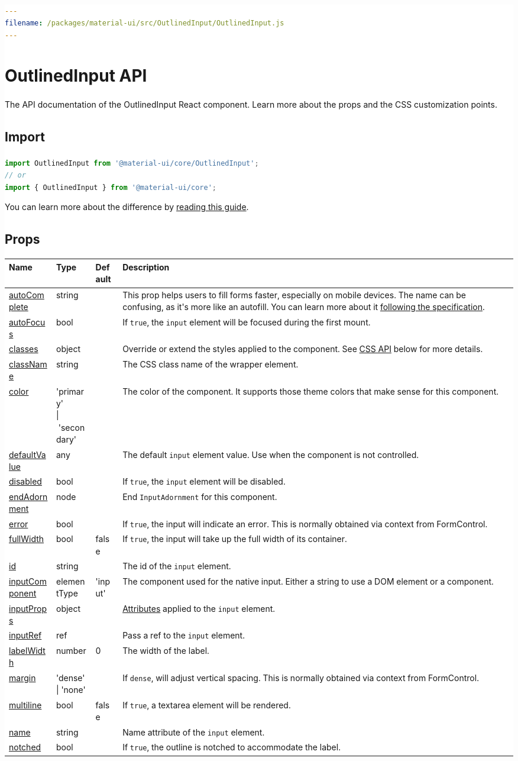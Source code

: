 ```yaml
---
filename: /packages/material-ui/src/OutlinedInput/OutlinedInput.js
---
```




# OutlinedInput API

<p class="description">The API documentation of the OutlinedInput React component. Learn more about the props and the CSS customization points.</p>

## Import

```js
import OutlinedInput from '@material-ui/core/OutlinedInput';
// or
import { OutlinedInput } from '@material-ui/core';
```

You can learn more about the difference by [reading this guide](/guides/minimizing-bundle-size/).



## Props

| Name | Type | Default | Description |
|:-----|:-----|:--------|:------------|
| <a class="anchor-link" id="props--autoComplete"></a><a href="#props--autoComplete" title="link to the prop on this page" class="prop-name">autoComplete</a> | <span class="prop-type">string</span> |  | This prop helps users to fill forms faster, especially on mobile devices. The name can be confusing, as it's more like an autofill. You can learn more about it [following the specification](https://html.spec.whatwg.org/multipage/form-control-infrastructure.html#autofill). |
| <a class="anchor-link" id="props--autoFocus"></a><a href="#props--autoFocus" title="link to the prop on this page" class="prop-name">autoFocus</a> | <span class="prop-type">bool</span> |  | If `true`, the `input` element will be focused during the first mount. |
| <a class="anchor-link" id="props--classes"></a><a href="#props--classes" title="link to the prop on this page" class="prop-name">classes</a> | <span class="prop-type">object</span> |  | Override or extend the styles applied to the component. See [CSS API](#css) below for more details. |
| <a class="anchor-link" id="props--className"></a><a href="#props--className" title="link to the prop on this page" class="prop-name">className</a> | <span class="prop-type">string</span> |  | The CSS class name of the wrapper element. |
| <a class="anchor-link" id="props--color"></a><a href="#props--color" title="link to the prop on this page" class="prop-name">color</a> | <span class="prop-type">'primary'<br>&#124;&nbsp;'secondary'</span> |  | The color of the component. It supports those theme colors that make sense for this component. |
| <a class="anchor-link" id="props--defaultValue"></a><a href="#props--defaultValue" title="link to the prop on this page" class="prop-name">defaultValue</a> | <span class="prop-type">any</span> |  | The default `input` element value. Use when the component is not controlled. |
| <a class="anchor-link" id="props--disabled"></a><a href="#props--disabled" title="link to the prop on this page" class="prop-name">disabled</a> | <span class="prop-type">bool</span> |  | If `true`, the `input` element will be disabled. |
| <a class="anchor-link" id="props--endAdornment"></a><a href="#props--endAdornment" title="link to the prop on this page" class="prop-name">endAdornment</a> | <span class="prop-type">node</span> |  | End `InputAdornment` for this component. |
| <a class="anchor-link" id="props--error"></a><a href="#props--error" title="link to the prop on this page" class="prop-name">error</a> | <span class="prop-type">bool</span> |  | If `true`, the input will indicate an error. This is normally obtained via context from FormControl. |
| <a class="anchor-link" id="props--fullWidth"></a><a href="#props--fullWidth" title="link to the prop on this page" class="prop-name">fullWidth</a> | <span class="prop-type">bool</span> | <span class="prop-default">false</span> | If `true`, the input will take up the full width of its container. |
| <a class="anchor-link" id="props--id"></a><a href="#props--id" title="link to the prop on this page" class="prop-name">id</a> | <span class="prop-type">string</span> |  | The id of the `input` element. |
| <a class="anchor-link" id="props--inputComponent"></a><a href="#props--inputComponent" title="link to the prop on this page" class="prop-name">inputComponent</a> | <span class="prop-type">elementType</span> | <span class="prop-default">'input'</span> | The component used for the native input. Either a string to use a DOM element or a component. |
| <a class="anchor-link" id="props--inputProps"></a><a href="#props--inputProps" title="link to the prop on this page" class="prop-name">inputProps</a> | <span class="prop-type">object</span> |  | [Attributes](https://developer.mozilla.org/en-US/docs/Web/HTML/Element/input#Attributes) applied to the `input` element. |
| <a class="anchor-link" id="props--inputRef"></a><a href="#props--inputRef" title="link to the prop on this page" class="prop-name">inputRef</a> | <span class="prop-type">ref</span> |  | Pass a ref to the `input` element. |
| <a class="anchor-link" id="props--labelWidth"></a><a href="#props--labelWidth" title="link to the prop on this page" class="prop-name">labelWidth</a> | <span class="prop-type">number</span> | <span class="prop-default">0</span> | The width of the label. |
| <a class="anchor-link" id="props--margin"></a><a href="#props--margin" title="link to the prop on this page" class="prop-name">margin</a> | <span class="prop-type">'dense'<br>&#124;&nbsp;'none'</span> |  | If `dense`, will adjust vertical spacing. This is normally obtained via context from FormControl. |
| <a class="anchor-link" id="props--multiline"></a><a href="#props--multiline" title="link to the prop on this page" class="prop-name">multiline</a> | <span class="prop-type">bool</span> | <span class="prop-default">false</span> | If `true`, a textarea element will be rendered. |
| <a class="anchor-link" id="props--name"></a><a href="#props--name" title="link to the prop on this page" class="prop-name">name</a> | <span class="prop-type">string</span> |  | Name attribute of the `input` element. |
| <a class="anchor-link" id="props--notched"></a><a href="#props--notched" title="link to the prop on this page" class="prop-name">notched</a> | <span class="prop-type">bool</span> |  | If `true`, the outline is notched to accommodate the label. |